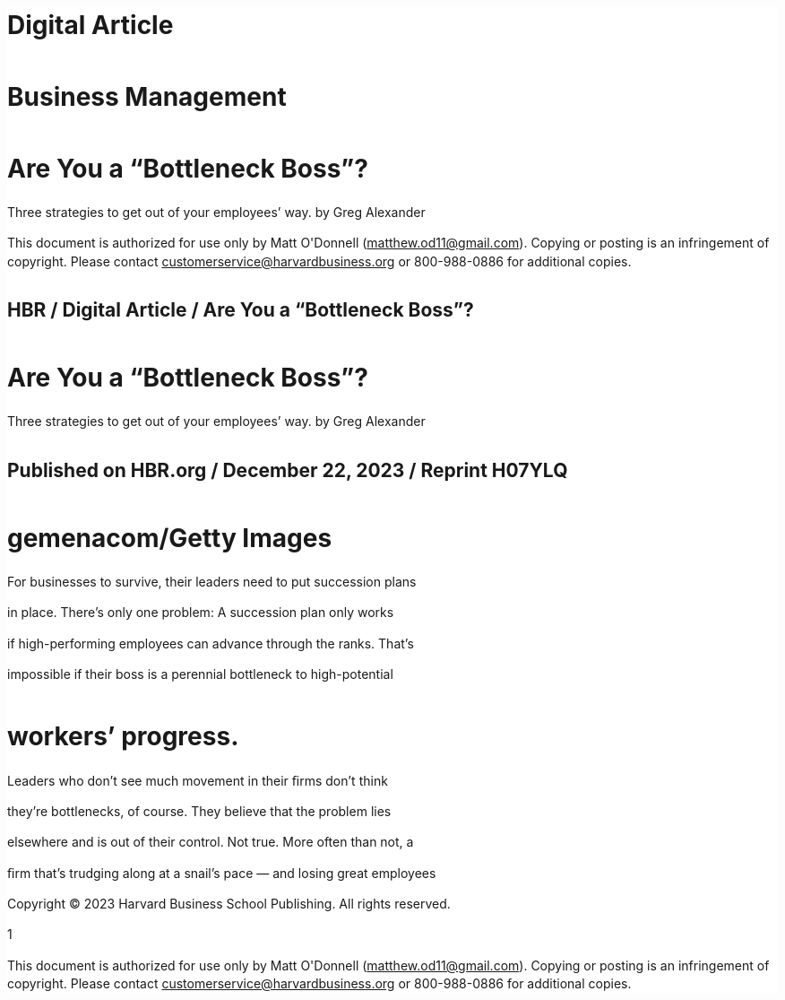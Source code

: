 # Digital Article

# Business Management

# Are You a “Bottleneck Boss”?

Three strategies to get out of your employees’ way. by Greg Alexander

This document is authorized for use only by Matt O'Donnell (matthew.od11@gmail.com). Copying or posting is an infringement of copyright. Please contact customerservice@harvardbusiness.org or 800-988-0886 for additional copies.

## HBR / Digital Article / Are You a “Bottleneck Boss”?

# Are You a “Bottleneck Boss”?

Three strategies to get out of your employees’ way. by Greg Alexander

## Published on HBR.org / December 22, 2023 / Reprint H07YLQ

# gemenacom/Getty Images

For businesses to survive, their leaders need to put succession plans

in place. There’s only one problem: A succession plan only works

if high-performing employees can advance through the ranks. That’s

impossible if their boss is a perennial bottleneck to high-potential

# workers’ progress.

Leaders who don’t see much movement in their ﬁrms don’t think

they’re bottlenecks, of course. They believe that the problem lies

elsewhere and is out of their control. Not true. More often than not, a

ﬁrm that’s trudging along at a snail’s pace — and losing great employees

Copyright © 2023 Harvard Business School Publishing. All rights reserved.

1

This document is authorized for use only by Matt O'Donnell (matthew.od11@gmail.com). Copying or posting is an infringement of copyright. Please contact customerservice@harvardbusiness.org or 800-988-0886 for additional copies.
